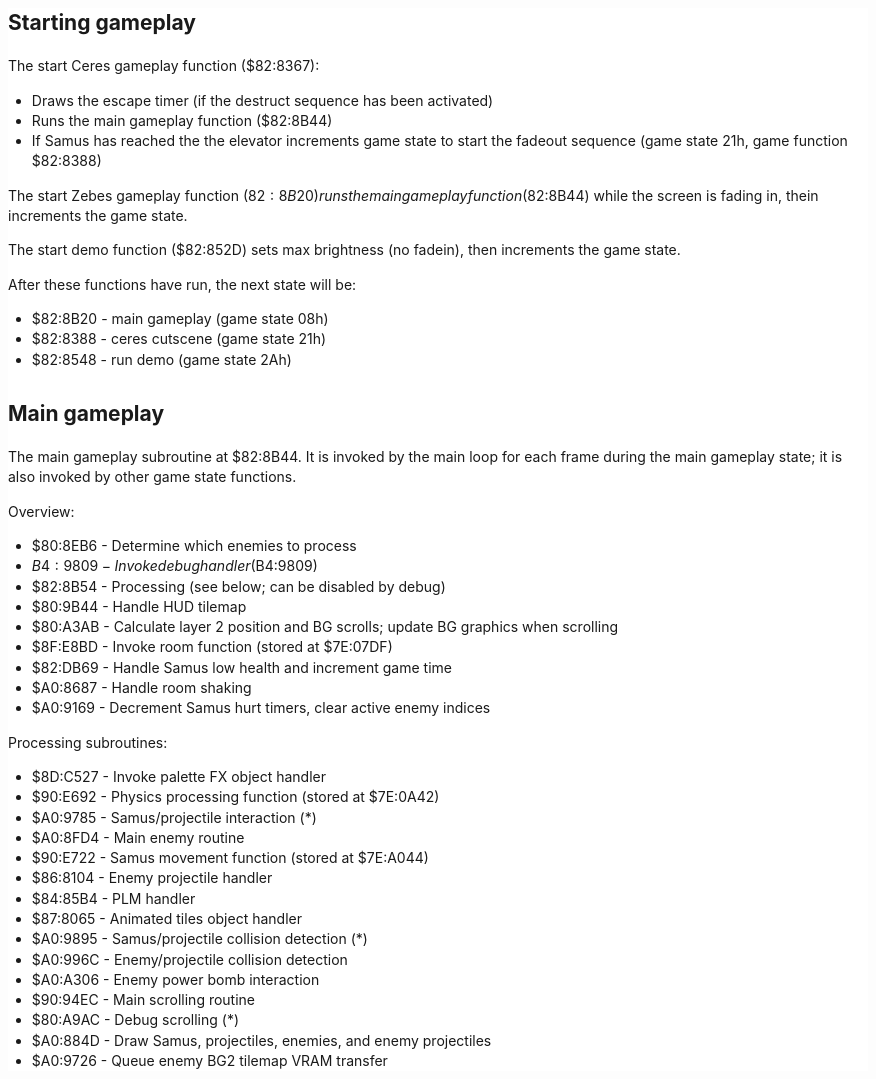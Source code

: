 Starting gameplay
-----------------

The start Ceres gameplay function ($82:8367):
* Draws the escape timer (if the destruct sequence has been activated)
* Runs the main gameplay function ($82:8B44)
* If Samus has reached the the elevator increments game state to start
    the fadeout sequence (game state 21h, game function $82:8388)

The start Zebes gameplay function ($82:8B20) runs the main gameplay function
($82:8B44) while the screen is fading in, thein increments the game
state.

The start demo function ($82:852D) sets max brightness (no fadein), then
increments the game state.

After these functions have run, the next state will be:
* $82:8B20 - main gameplay (game state 08h)
* $82:8388 - ceres cutscene (game state 21h)
* $82:8548 - run demo (game state 2Ah)

Main gameplay
-------------

The main gameplay subroutine at $82:8B44.  It is invoked by the main
loop for each frame during the main gameplay state; it is also invoked
by other game state functions.

Overview:
* $80:8EB6 - Determine which enemies to process
* $B4:9809 - Invoke debug handler ($B4:9809)
* $82:8B54 - Processing (see below; can be disabled by debug)
* $80:9B44 - Handle HUD tilemap
* $80:A3AB - Calculate layer 2 position and BG scrolls; update BG
    graphics when scrolling
* $8F:E8BD - Invoke room function (stored at $7E:07DF)
* $82:DB69 - Handle Samus low health and increment game time
* $A0:8687 - Handle room shaking
* $A0:9169 - Decrement Samus hurt timers, clear active enemy indices

Processing subroutines:
* $8D:C527 - Invoke palette FX object handler
* $90:E692 - Physics processing function (stored at $7E:0A42)
* $A0:9785 - Samus/projectile interaction (*)
* $A0:8FD4 - Main enemy routine
* $90:E722 - Samus movement function (stored at $7E:A044)
* $86:8104 - Enemy projectile handler
* $84:85B4 - PLM handler
* $87:8065 - Animated tiles object handler
* $A0:9895 - Samus/projectile collision detection (*)
* $A0:996C - Enemy/projectile collision detection
* $A0:A306 - Enemy power bomb interaction
* $90:94EC - Main scrolling routine
* $80:A9AC - Debug scrolling (*)
* $A0:884D - Draw Samus, projectiles, enemies, and enemy projectiles
* $A0:9726 - Queue enemy BG2 tilemap VRAM transfer
